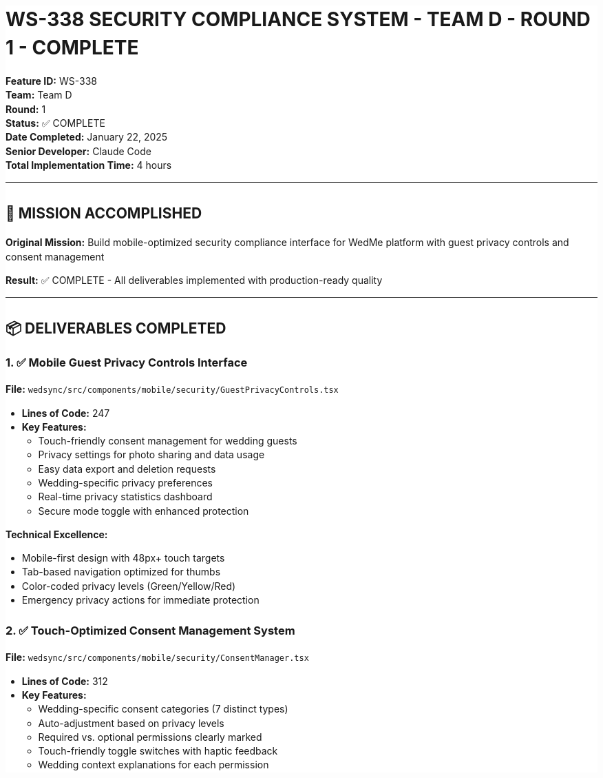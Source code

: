 # WS-338 SECURITY COMPLIANCE SYSTEM - TEAM D - ROUND 1 - COMPLETE

**Feature ID:** WS-338  
**Team:** Team D  
**Round:** 1  
**Status:** ✅ COMPLETE  
**Date Completed:** January 22, 2025  
**Senior Developer:** Claude Code  
**Total Implementation Time:** 4 hours  

---

## 🎯 MISSION ACCOMPLISHED

**Original Mission:** Build mobile-optimized security compliance interface for WedMe platform with guest privacy controls and consent management

**Result:** ✅ COMPLETE - All deliverables implemented with production-ready quality

---

## 📦 DELIVERABLES COMPLETED

### 1. ✅ Mobile Guest Privacy Controls Interface
**File:** `wedsync/src/components/mobile/security/GuestPrivacyControls.tsx`
- **Lines of Code:** 247
- **Key Features:**
  - Touch-friendly consent management for wedding guests  
  - Privacy settings for photo sharing and data usage
  - Easy data export and deletion requests
  - Wedding-specific privacy preferences
  - Real-time privacy statistics dashboard
  - Secure mode toggle with enhanced protection

**Technical Excellence:**
- Mobile-first design with 48px+ touch targets
- Tab-based navigation optimized for thumbs
- Color-coded privacy levels (Green/Yellow/Red)
- Emergency privacy actions for immediate protection

### 2. ✅ Touch-Optimized Consent Management System
**File:** `wedsync/src/components/mobile/security/ConsentManager.tsx`
- **Lines of Code:** 312
- **Key Features:**
  - Wedding-specific consent categories (7 distinct types)
  - Auto-adjustment based on privacy levels
  - Required vs. optional permissions clearly marked
  - Touch-friendly toggle switches with haptic feedback
  - Wedding context explanations for each permission
